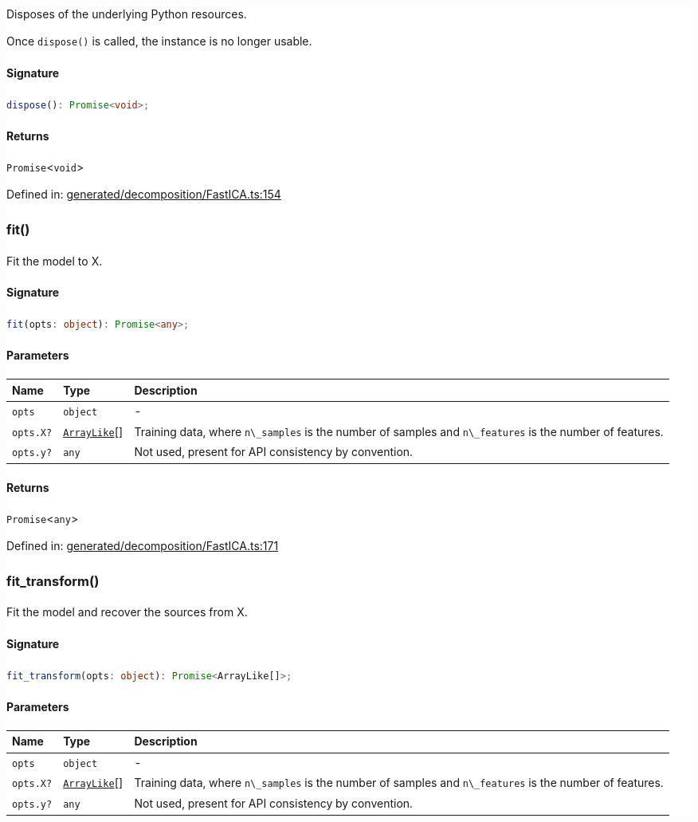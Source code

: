 Disposes of the underlying Python resources.

Once `dispose()` is called, the instance is no longer usable.

#### Signature

```ts
dispose(): Promise<void>;
```

#### Returns

`Promise`\<`void`\>

Defined in:  [generated/decomposition/FastICA.ts:154](https://github.com/transitive-bullshit/scikit-learn-ts/blob/f6c1fce/packages/sklearn/src/generated/decomposition/FastICA.ts#L154)

### fit()

Fit the model to X.

#### Signature

```ts
fit(opts: object): Promise<any>;
```

#### Parameters

| Name | Type | Description |
| :------ | :------ | :------ |
| `opts` | `object` | - |
| `opts.X?` | [`ArrayLike`](../types/ArrayLike.md)[] | Training data, where `n\_samples` is the number of samples and `n\_features` is the number of features. |
| `opts.y?` | `any` | Not used, present for API consistency by convention. |

#### Returns

`Promise`\<`any`\>

Defined in:  [generated/decomposition/FastICA.ts:171](https://github.com/transitive-bullshit/scikit-learn-ts/blob/f6c1fce/packages/sklearn/src/generated/decomposition/FastICA.ts#L171)

### fit\_transform()

Fit the model and recover the sources from X.

#### Signature

```ts
fit_transform(opts: object): Promise<ArrayLike[]>;
```

#### Parameters

| Name | Type | Description |
| :------ | :------ | :------ |
| `opts` | `object` | - |
| `opts.X?` | [`ArrayLike`](../types/ArrayLike.md)[] | Training data, where `n\_samples` is the number of samples and `n\_features` is the number of features. |
| `opts.y?` | `any` | Not used, present for API consistency by convention. |
